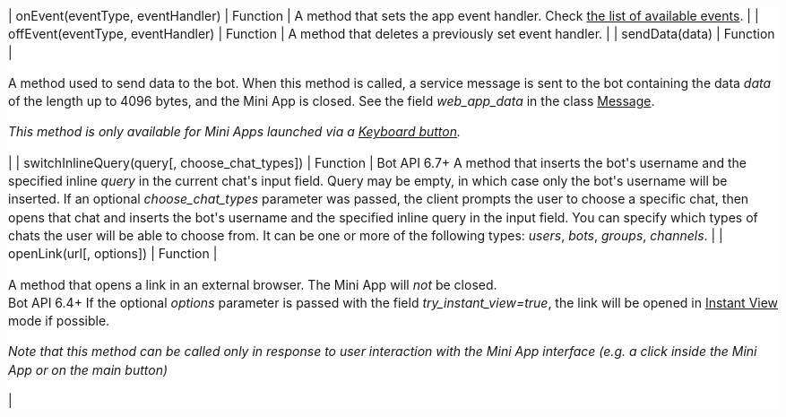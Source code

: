 | onEvent(eventType, eventHandler)                 | Function                           | A method that sets the app event handler. Check [the list of available events](broken-reference).                                                                                                                                                                                                                                                                                                                                                                                                                                                                                                                                                                                                                                                                                                                                                                                                                                                                                                                                                                                        |
| offEvent(eventType, eventHandler)                | Function                           | A method that deletes a previously set event handler.                                                                                                                                                                                                                                                                                                                                                                                                                                                                                                                                                                                                                                                                                                                                                                                                                                                                                                                                                                                                                                    |
| sendData(data)                                   | Function                           | <p>A method used to send data to the bot. When this method is called, a service message is sent to the bot containing the data <em>data</em> of the length up to 4096 bytes, and the Mini App is closed. See the field <em>web_app_data</em> in the class <a href="https://about/bots/api#message">Message</a>.</p><p><em>This method is only available for Mini Apps launched via a</em> <a href="broken-reference"><em>Keyboard button</em></a><em>.</em></p>                                                                                                                                                                                                                                                                                                                                                                                                                                                                                                                                                                                                                          |
| switchInlineQuery(query\[, choose\_chat\_types]) | Function                           | Bot API 6.7+ A method that inserts the bot's username and the specified inline _query_ in the current chat's input field. Query may be empty, in which case only the bot's username will be inserted. If an optional _choose\_chat\_types_ parameter was passed, the client prompts the user to choose a specific chat, then opens that chat and inserts the bot's username and the specified inline query in the input field. You can specify which types of chats the user will be able to choose from. It can be one or more of the following types: _users_, _bots_, _groups_, _channels_.                                                                                                                                                                                                                                                                                                                                                                                                                                                                                           |
| openLink(url\[, options])                        | Function                           | <p>A method that opens a link in an external browser. The Mini App will <em>not</em> be closed.<br>Bot API 6.4+ If the optional <em>options</em> parameter is passed with the field <em>try_instant_view=true</em>, the link will be opened in <a href="https://instantview.telegram.org/">Instant View</a> mode if possible.</p><p><em>Note that this method can be called only in response to user interaction with the Mini App interface (e.g. a click inside the Mini App or on the main button)</em></p>                                                                                                                                                                                                                                                                                                                                                                                                                                                                                                                                                                           |